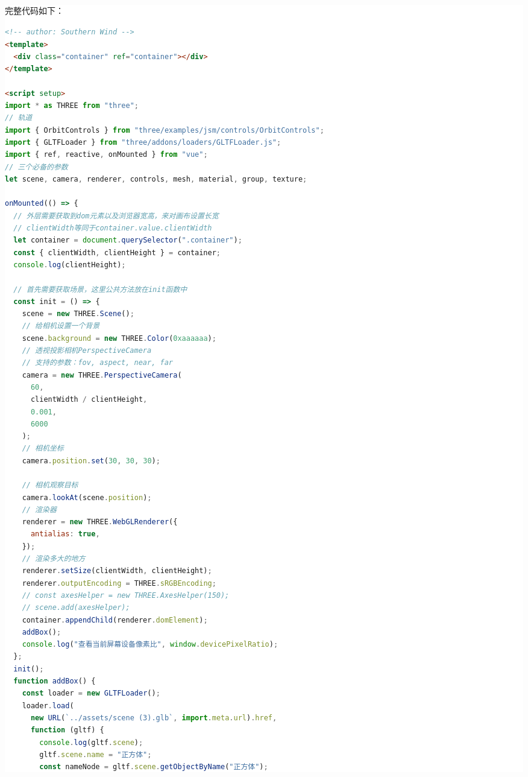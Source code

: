 完整代码如下：

```html
<!-- author: Southern Wind -->
<template>
  <div class="container" ref="container"></div>
</template>

<script setup>
import * as THREE from "three";
// 轨道
import { OrbitControls } from "three/examples/jsm/controls/OrbitControls";
import { GLTFLoader } from "three/addons/loaders/GLTFLoader.js";
import { ref, reactive, onMounted } from "vue";
// 三个必备的参数
let scene, camera, renderer, controls, mesh, material, group, texture;

onMounted(() => {
  // 外层需要获取到dom元素以及浏览器宽高，来对画布设置长宽
  // clientWidth等同于container.value.clientWidth
  let container = document.querySelector(".container");
  const { clientWidth, clientHeight } = container;
  console.log(clientHeight);

  // 首先需要获取场景，这里公共方法放在init函数中
  const init = () => {
    scene = new THREE.Scene();
    // 给相机设置一个背景
    scene.background = new THREE.Color(0xaaaaaa);
    // 透视投影相机PerspectiveCamera
    // 支持的参数：fov, aspect, near, far
    camera = new THREE.PerspectiveCamera(
      60,
      clientWidth / clientHeight,
      0.001,
      6000
    );
    // 相机坐标
    camera.position.set(30, 30, 30);

    // 相机观察目标
    camera.lookAt(scene.position);
    // 渲染器
    renderer = new THREE.WebGLRenderer({
      antialias: true,
    });
    // 渲染多大的地方
    renderer.setSize(clientWidth, clientHeight);
    renderer.outputEncoding = THREE.sRGBEncoding;
    // const axesHelper = new THREE.AxesHelper(150);
    // scene.add(axesHelper);
    container.appendChild(renderer.domElement);
    addBox();
    console.log("查看当前屏幕设备像素比", window.devicePixelRatio);
  };
  init();
  function addBox() {
    const loader = new GLTFLoader();
    loader.load(
      new URL(`../assets/scene (3).glb`, import.meta.url).href,
      function (gltf) {
        console.log(gltf.scene);
        gltf.scene.name = "正方体";
        const nameNode = gltf.scene.getObjectByName("正方体");
```